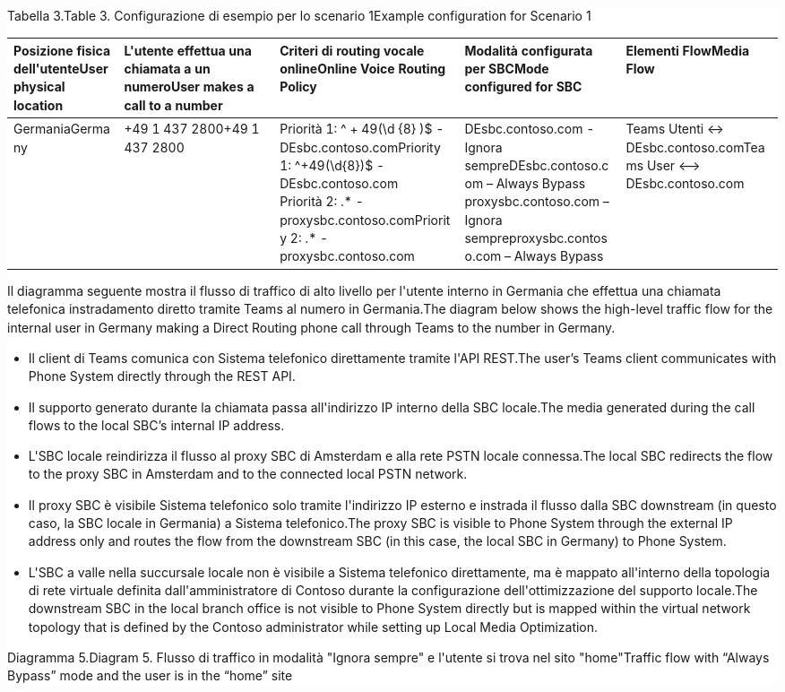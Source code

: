 <span data-ttu-id="c1a1b-282">Tabella 3.</span><span class="sxs-lookup"><span data-stu-id="c1a1b-282">Table 3.</span></span> <span data-ttu-id="c1a1b-283">Configurazione di esempio per lo scenario 1</span><span class="sxs-lookup"><span data-stu-id="c1a1b-283">Example configuration for Scenario 1</span></span>

| <span data-ttu-id="c1a1b-284">Posizione fisica dell'utente</span><span class="sxs-lookup"><span data-stu-id="c1a1b-284">User physical location</span></span> | <span data-ttu-id="c1a1b-285">L'utente effettua una chiamata a un numero</span><span class="sxs-lookup"><span data-stu-id="c1a1b-285">User makes a call to a number</span></span> | <span data-ttu-id="c1a1b-286">Criteri di routing vocale online</span><span class="sxs-lookup"><span data-stu-id="c1a1b-286">Online Voice Routing Policy</span></span> | <span data-ttu-id="c1a1b-287">Modalità configurata per SBC</span><span class="sxs-lookup"><span data-stu-id="c1a1b-287">Mode configured for SBC</span></span> | <span data-ttu-id="c1a1b-288">Elementi Flow</span><span class="sxs-lookup"><span data-stu-id="c1a1b-288">Media Flow</span></span> | 
|:------------|:-------|:-------|:-------|:-------|
| <span data-ttu-id="c1a1b-289">Germania</span><span class="sxs-lookup"><span data-stu-id="c1a1b-289">Germany</span></span> | <span data-ttu-id="c1a1b-290">+49 1 437 2800</span><span class="sxs-lookup"><span data-stu-id="c1a1b-290">+49 1 437 2800</span></span> | <span data-ttu-id="c1a1b-291">Priorità 1: ^ \+ 49(\d {8} )$ -DEsbc.contoso.com</span><span class="sxs-lookup"><span data-stu-id="c1a1b-291">Priority 1: ^\+49(\d{8})$ -DEsbc.contoso.com</span></span><br><span data-ttu-id="c1a1b-292">Priorità 2: .\* - proxysbc.contoso.com</span><span class="sxs-lookup"><span data-stu-id="c1a1b-292">Priority 2: .\* - proxysbc.contoso.com</span></span>| <span data-ttu-id="c1a1b-293">DEsbc.contoso.com - Ignora sempre</span><span class="sxs-lookup"><span data-stu-id="c1a1b-293">DEsbc.contoso.com – Always Bypass</span></span> <br><span data-ttu-id="c1a1b-294">proxysbc.contoso.com – Ignora sempre</span><span class="sxs-lookup"><span data-stu-id="c1a1b-294">proxysbc.contoso.com – Always Bypass</span></span> | <span data-ttu-id="c1a1b-295">Teams Utenti <-> DEsbc.contoso.com</span><span class="sxs-lookup"><span data-stu-id="c1a1b-295">Teams User <–> DEsbc.contoso.com</span></span> |

<span data-ttu-id="c1a1b-296">Il diagramma seguente mostra il flusso di traffico di alto livello per l'utente interno in Germania che effettua una chiamata telefonica instradamento diretto tramite Teams al numero in Germania.</span><span class="sxs-lookup"><span data-stu-id="c1a1b-296">The diagram below shows the high-level traffic flow for the internal user in Germany making a Direct Routing phone call through Teams to the number in Germany.</span></span> 

- <span data-ttu-id="c1a1b-297">Il client di Teams comunica con Sistema telefonico direttamente tramite l'API REST.</span><span class="sxs-lookup"><span data-stu-id="c1a1b-297">The user’s Teams client communicates with Phone System directly through the REST API.</span></span> 

- <span data-ttu-id="c1a1b-298">Il supporto generato durante la chiamata passa all'indirizzo IP interno della SBC locale.</span><span class="sxs-lookup"><span data-stu-id="c1a1b-298">The media generated during the call flows to the local SBC’s internal IP address.</span></span> 

- <span data-ttu-id="c1a1b-299">L'SBC locale reindirizza il flusso al proxy SBC di Amsterdam e alla rete PSTN locale connessa.</span><span class="sxs-lookup"><span data-stu-id="c1a1b-299">The local SBC redirects the flow to the proxy SBC in Amsterdam and to the connected local PSTN network.</span></span> 

- <span data-ttu-id="c1a1b-300">Il proxy SBC è visibile Sistema telefonico solo tramite l'indirizzo IP esterno e instrada il flusso dalla SBC downstream (in questo caso, la SBC locale in Germania) a Sistema telefonico.</span><span class="sxs-lookup"><span data-stu-id="c1a1b-300">The proxy SBC is visible to Phone System through the external IP address only and routes the flow from the downstream SBC (in this case, the local SBC in Germany) to Phone System.</span></span> 

- <span data-ttu-id="c1a1b-301">L'SBC a valle nella succursale locale non è visibile a Sistema telefonico direttamente, ma è mappato all'interno della topologia di rete virtuale definita dall'amministratore di Contoso durante la configurazione dell'ottimizzazione del supporto locale.</span><span class="sxs-lookup"><span data-stu-id="c1a1b-301">The downstream SBC in the local branch office is not visible to Phone System directly but is mapped within the virtual network topology that is defined by the Contoso administrator while setting up Local Media Optimization.</span></span>


<span data-ttu-id="c1a1b-302">Diagramma 5.</span><span class="sxs-lookup"><span data-stu-id="c1a1b-302">Diagram 5.</span></span>  <span data-ttu-id="c1a1b-303">Flusso di traffico in modalità "Ignora sempre" e l'utente si trova nel sito "home"</span><span class="sxs-lookup"><span data-stu-id="c1a1b-303">Traffic flow with “Always Bypass” mode and the user is in the “home” site</span></span>
